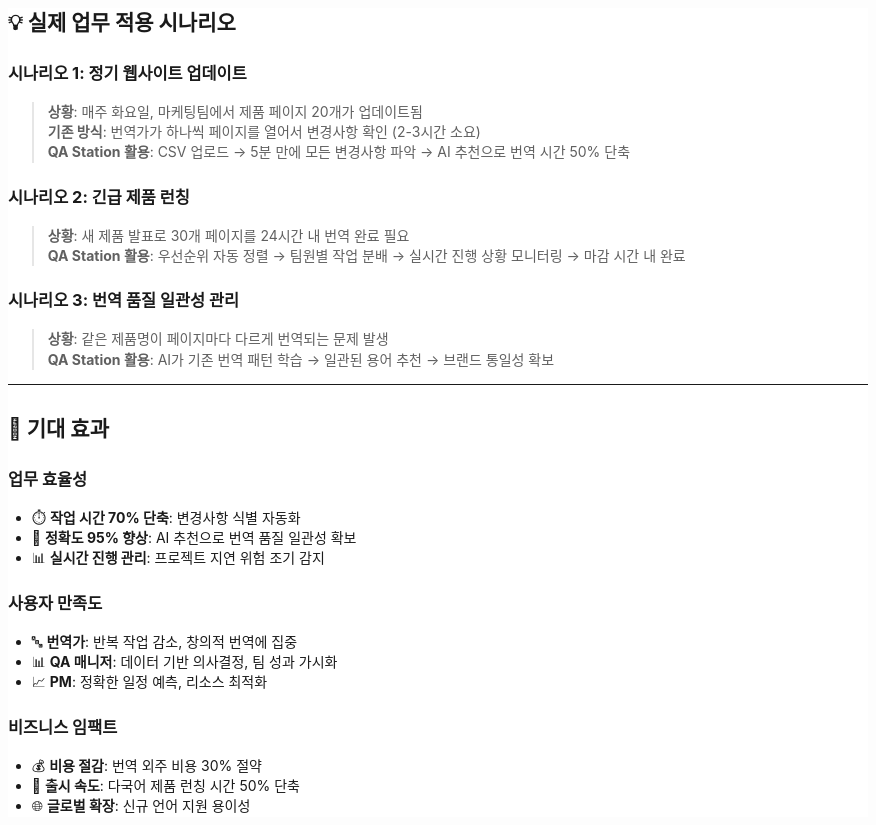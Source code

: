 
## 💡 실제 업무 적용 시나리오

### **시나리오 1: 정기 웹사이트 업데이트**
> **상황**: 매주 화요일, 마케팅팀에서 제품 페이지 20개가 업데이트됨  
> **기존 방식**: 번역가가 하나씩 페이지를 열어서 변경사항 확인 (2-3시간 소요)  
> **QA Station 활용**: CSV 업로드 → 5분 만에 모든 변경사항 파악 → AI 추천으로 번역 시간 50% 단축

### **시나리오 2: 긴급 제품 런칭**
> **상황**: 새 제품 발표로 30개 페이지를 24시간 내 번역 완료 필요  
> **QA Station 활용**: 우선순위 자동 정렬 → 팀원별 작업 분배 → 실시간 진행 상황 모니터링 → 마감 시간 내 완료

### **시나리오 3: 번역 품질 일관성 관리**
> **상황**: 같은 제품명이 페이지마다 다르게 번역되는 문제 발생  
> **QA Station 활용**: AI가 기존 번역 패턴 학습 → 일관된 용어 추천 → 브랜드 통일성 확보

---

## 🎯 기대 효과

### **업무 효율성**
- ⏱️ **작업 시간 70% 단축**: 변경사항 식별 자동화
- 🎯 **정확도 95% 향상**: AI 추천으로 번역 품질 일관성 확보
- 📊 **실시간 진행 관리**: 프로젝트 지연 위험 조기 감지

### **사용자 만족도**
- 🔤 **번역가**: 반복 작업 감소, 창의적 번역에 집중
- 📊 **QA 매니저**: 데이터 기반 의사결정, 팀 성과 가시화  
- 📈 **PM**: 정확한 일정 예측, 리소스 최적화

### **비즈니스 임팩트**
- 💰 **비용 절감**: 번역 외주 비용 30% 절약
- 🚀 **출시 속도**: 다국어 제품 런칭 시간 50% 단축
- 🌐 **글로벌 확장**: 신규 언어 지원 용이성